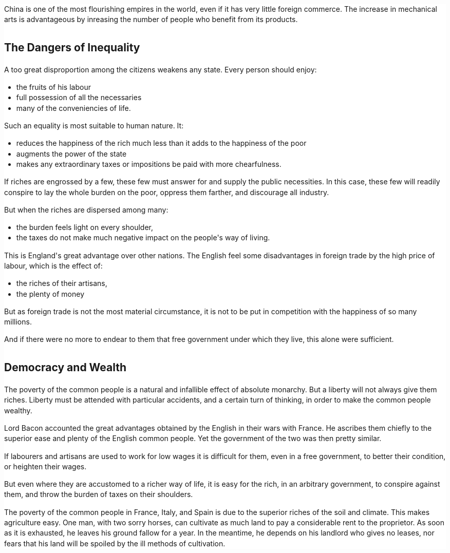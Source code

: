 

China is one of the most flourishing empires in the world, even if it has very little foreign commerce. The increase in mechanical arts is advantageous by inreasing the number of people who benefit from its products.


## The Dangers of Inequality 

A too great disproportion among the citizens weakens any state. Every person should enjoy:
- the fruits of his labour
- full possession of all the necessaries
- many of the conveniencies of life. 

Such an equality is most suitable to human nature. It:
- reduces the happiness of the rich much less than it adds to the happiness of the poor
- augments the power of the state
- makes any extraordinary taxes or impositions be paid with more chearfulness. 

If riches are engrossed by a few, these few must answer for and supply the public necessities. In this case, these few will readily conspire to lay the whole burden on the poor, oppress them farther, and discourage all industry.

But when the riches are dispersed among many:
- the burden feels light on every shoulder,
- the taxes do not make much negative impact on the people's way of living.

This is England's great advantage over other nations. The English feel some disadvantages in foreign trade by the high price of labour, which is the effect of:
- the riches of their artisans,
- the plenty of money

But as foreign trade is not the most material circumstance, it is not to be put in competition with the happiness of so many millions. 

And if there were no more to endear to them that free government under which they live, this alone were sufficient. 



## Democracy and Wealth

The poverty of the common people is a natural and infallible effect of absolute monarchy. But a liberty will not always give them riches. Liberty must be attended with particular accidents, and a certain turn of thinking, in order to make the common people wealthy. 

Lord Bacon accounted the great advantages obtained by the English in their wars with France. He ascribes them chiefly to the superior ease and plenty of the English common people. Yet the government of the two was then pretty similar. 

If labourers and artisans are used to work for low wages it is difficult for them, even in a free government, to better their condition, or  heighten their wages. 

But even where they are accustomed to a richer way of life, it is easy for the rich, in an arbitrary government, to conspire against them, and throw the burden of taxes on their shoulders.

The poverty of the common people in France, Italy, and Spain is due to the superior riches of the soil and climate. This makes agriculture easy. One man, with two sorry horses, can cultivate as much land to pay a considerable rent to the proprietor. As soon as it is exhausted, he leaves his ground fallow for a year. In the meantime, he depends on his landlord who gives no leases, nor fears that his land will be spoiled by the ill methods of cultivation.

